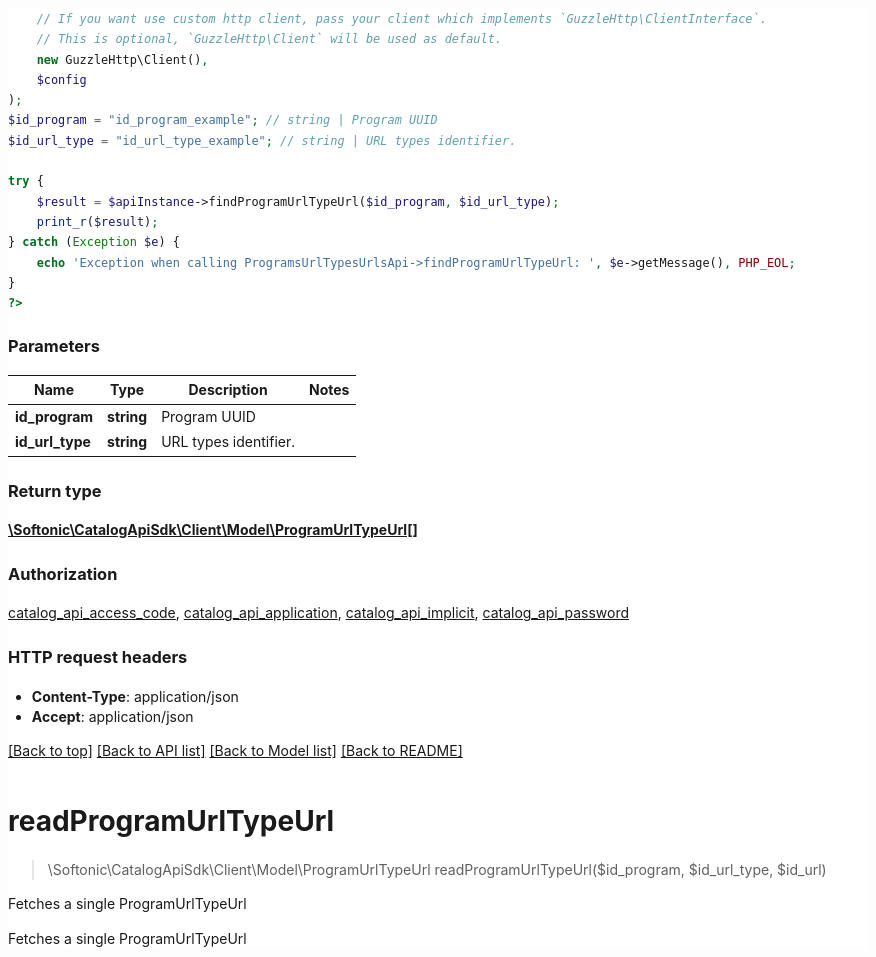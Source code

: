 ```php
    // If you want use custom http client, pass your client which implements `GuzzleHttp\ClientInterface`.
    // This is optional, `GuzzleHttp\Client` will be used as default.
    new GuzzleHttp\Client(),
    $config
);
$id_program = "id_program_example"; // string | Program UUID
$id_url_type = "id_url_type_example"; // string | URL types identifier.

try {
    $result = $apiInstance->findProgramUrlTypeUrl($id_program, $id_url_type);
    print_r($result);
} catch (Exception $e) {
    echo 'Exception when calling ProgramsUrlTypesUrlsApi->findProgramUrlTypeUrl: ', $e->getMessage(), PHP_EOL;
}
?>
```

### Parameters

Name | Type | Description  | Notes
------------- | ------------- | ------------- | -------------
 **id_program** | **string**| Program UUID |
 **id_url_type** | **string**| URL types identifier. |

### Return type

[**\Softonic\CatalogApiSdk\Client\Model\ProgramUrlTypeUrl[]**](../Model/ProgramUrlTypeUrl.md)

### Authorization

[catalog_api_access_code](../../README.md#catalog_api_access_code), [catalog_api_application](../../README.md#catalog_api_application), [catalog_api_implicit](../../README.md#catalog_api_implicit), [catalog_api_password](../../README.md#catalog_api_password)

### HTTP request headers

 - **Content-Type**: application/json
 - **Accept**: application/json

[[Back to top]](#) [[Back to API list]](../../README.md#documentation-for-api-endpoints) [[Back to Model list]](../../README.md#documentation-for-models) [[Back to README]](../../README.md)

# **readProgramUrlTypeUrl**
> \Softonic\CatalogApiSdk\Client\Model\ProgramUrlTypeUrl readProgramUrlTypeUrl($id_program, $id_url_type, $id_url)

Fetches a single ProgramUrlTypeUrl

Fetches a single ProgramUrlTypeUrl
